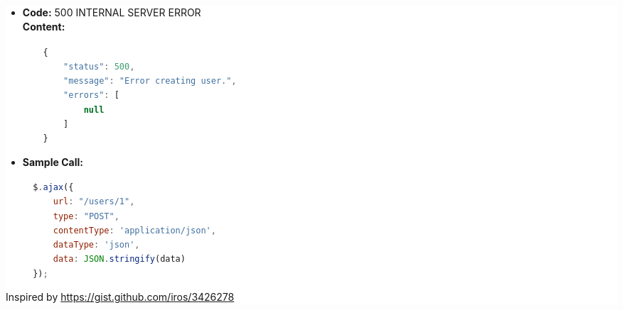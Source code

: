   * **Code:** 500 INTERNAL SERVER ERROR <br />
    **Content:**

    ```javascript
        {
            "status": 500,
            "message": "Error creating user.",
            "errors": [
                null
            ]
        }
    ```

* **Sample Call:**

  ```javascript
    $.ajax({
        url: "/users/1",
        type: "POST",
        contentType: 'application/json',
        dataType: 'json',
        data: JSON.stringify(data)
    });
  ```

Inspired by https://gist.github.com/iros/3426278
